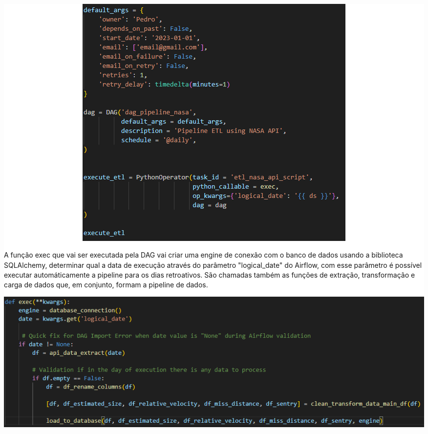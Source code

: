 <p align="center">
  <img src="./prints/dag.png">
</p>

A função exec que vai ser executada pela DAG vai criar uma engine de conexão com o banco de dados usando a biblioteca SQLAlchemy, determinar qual a data de execução através do parâmetro "logical_date" do Airflow, com esse parâmetro é possível executar automáticamente a pipeline para os dias retroativos. São chamadas também as funções de extração, transformação e carga de dados que, em conjunto, formam a pipeline de dados.

<p align="center">
  <img src="./prints/exec.png">
</p>
